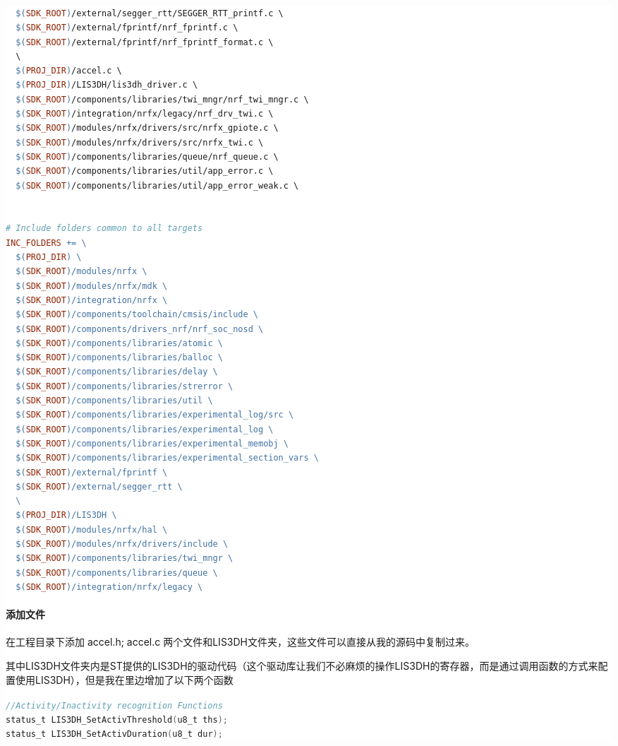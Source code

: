 ```makefile
  $(SDK_ROOT)/external/segger_rtt/SEGGER_RTT_printf.c \
  $(SDK_ROOT)/external/fprintf/nrf_fprintf.c \
  $(SDK_ROOT)/external/fprintf/nrf_fprintf_format.c \
  \
  $(PROJ_DIR)/accel.c \
  $(PROJ_DIR)/LIS3DH/lis3dh_driver.c \
  $(SDK_ROOT)/components/libraries/twi_mngr/nrf_twi_mngr.c \
  $(SDK_ROOT)/integration/nrfx/legacy/nrf_drv_twi.c \
  $(SDK_ROOT)/modules/nrfx/drivers/src/nrfx_gpiote.c \
  $(SDK_ROOT)/modules/nrfx/drivers/src/nrfx_twi.c \
  $(SDK_ROOT)/components/libraries/queue/nrf_queue.c \
  $(SDK_ROOT)/components/libraries/util/app_error.c \
  $(SDK_ROOT)/components/libraries/util/app_error_weak.c \
 

# Include folders common to all targets
INC_FOLDERS += \
  $(PROJ_DIR) \
  $(SDK_ROOT)/modules/nrfx \
  $(SDK_ROOT)/modules/nrfx/mdk \
  $(SDK_ROOT)/integration/nrfx \
  $(SDK_ROOT)/components/toolchain/cmsis/include \
  $(SDK_ROOT)/components/drivers_nrf/nrf_soc_nosd \
  $(SDK_ROOT)/components/libraries/atomic \
  $(SDK_ROOT)/components/libraries/balloc \
  $(SDK_ROOT)/components/libraries/delay \
  $(SDK_ROOT)/components/libraries/strerror \
  $(SDK_ROOT)/components/libraries/util \
  $(SDK_ROOT)/components/libraries/experimental_log/src \
  $(SDK_ROOT)/components/libraries/experimental_log \
  $(SDK_ROOT)/components/libraries/experimental_memobj \
  $(SDK_ROOT)/components/libraries/experimental_section_vars \
  $(SDK_ROOT)/external/fprintf \
  $(SDK_ROOT)/external/segger_rtt \
  \
  $(PROJ_DIR)/LIS3DH \
  $(SDK_ROOT)/modules/nrfx/hal \
  $(SDK_ROOT)/modules/nrfx/drivers/include \
  $(SDK_ROOT)/components/libraries/twi_mngr \
  $(SDK_ROOT)/components/libraries/queue \
  $(SDK_ROOT)/integration/nrfx/legacy \
```

#### 添加文件

在工程目录下添加 accel.h; accel.c 两个文件和LIS3DH文件夹，这些文件可以直接从我的源码中复制过来。

其中LIS3DH文件夹内是ST提供的LIS3DH的驱动代码（这个驱动库让我们不必麻烦的操作LIS3DH的寄存器，而是通过调用函数的方式来配置使用LIS3DH），但是我在里边增加了以下两个函数

```c
//Activity/Inactivity recognition Functions
status_t LIS3DH_SetActivThreshold(u8_t ths);
status_t LIS3DH_SetActivDuration(u8_t dur);
```
